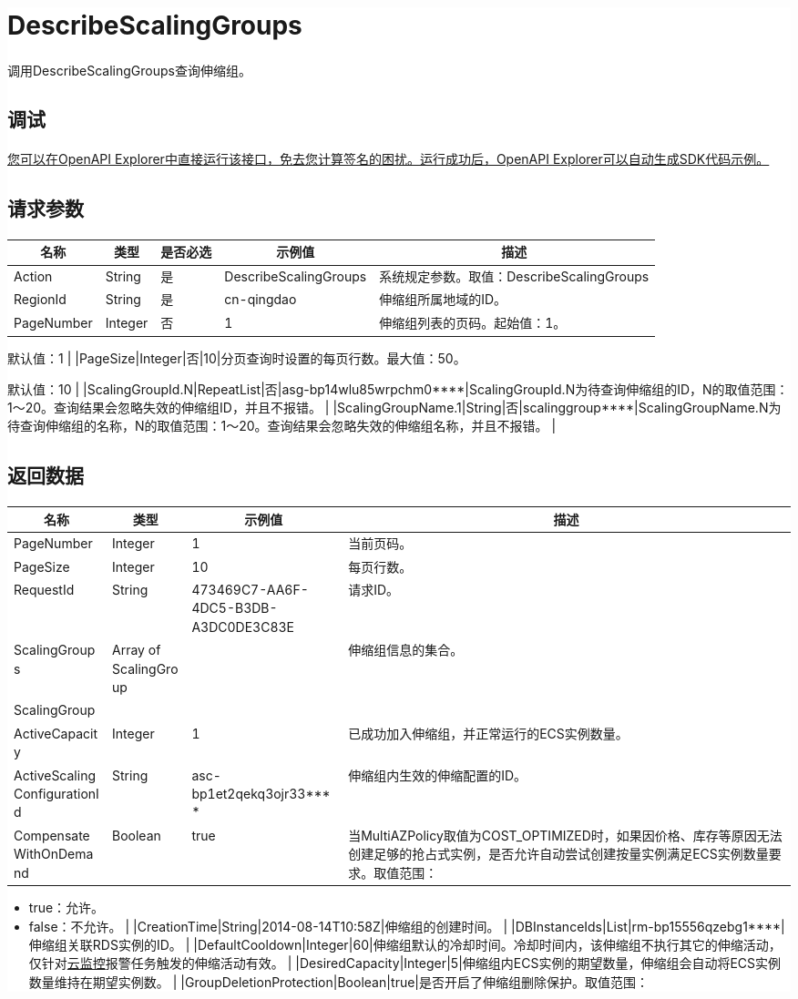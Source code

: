 # DescribeScalingGroups

调用DescribeScalingGroups查询伸缩组。

## 调试

[您可以在OpenAPI Explorer中直接运行该接口，免去您计算签名的困扰。运行成功后，OpenAPI Explorer可以自动生成SDK代码示例。](https://api.aliyun.com/#product=Ess&api=DescribeScalingGroups&type=RPC&version=2014-08-28)

## 请求参数

|名称|类型|是否必选|示例值|描述|
|--|--|----|---|--|
|Action|String|是|DescribeScalingGroups|系统规定参数。取值：DescribeScalingGroups |
|RegionId|String|是|cn-qingdao|伸缩组所属地域的ID。 |
|PageNumber|Integer|否|1|伸缩组列表的页码。起始值：1。

 默认值：1 |
|PageSize|Integer|否|10|分页查询时设置的每页行数。最大值：50。

 默认值：10 |
|ScalingGroupId.N|RepeatList|否|asg-bp14wlu85wrpchm0\*\*\*\*|ScalingGroupId.N为待查询伸缩组的ID，N的取值范围：1～20。查询结果会忽略失效的伸缩组ID，并且不报错。 |
|ScalingGroupName.1|String|否|scalinggroup\*\*\*\*|ScalingGroupName.N为待查询伸缩组的名称，N的取值范围：1～20。查询结果会忽略失效的伸缩组名称，并且不报错。 |

## 返回数据

|名称|类型|示例值|描述|
|--|--|---|--|
|PageNumber|Integer|1|当前页码。 |
|PageSize|Integer|10|每页行数。 |
|RequestId|String|473469C7-AA6F-4DC5-B3DB-A3DC0DE3C83E|请求ID。 |
|ScalingGroups|Array of ScalingGroup| |伸缩组信息的集合。 |
|ScalingGroup| | | |
|ActiveCapacity|Integer|1|已成功加入伸缩组，并正常运行的ECS实例数量。 |
|ActiveScalingConfigurationId|String|asc-bp1et2qekq3ojr33\*\*\*\*|伸缩组内生效的伸缩配置的ID。 |
|CompensateWithOnDemand|Boolean|true|当MultiAZPolicy取值为COST\_OPTIMIZED时，如果因价格、库存等原因无法创建足够的抢占式实例，是否允许自动尝试创建按量实例满足ECS实例数量要求。取值范围：

 -   true：允许。
-   false：不允许。 |
|CreationTime|String|2014-08-14T10:58Z|伸缩组的创建时间。 |
|DBInstanceIds|List|rm-bp15556qzebg1\*\*\*\*|伸缩组关联RDS实例的ID。 |
|DefaultCooldown|Integer|60|伸缩组默认的冷却时间。冷却时间内，该伸缩组不执行其它的伸缩活动，仅针对[云监控](~~35170~~)报警任务触发的伸缩活动有效。 |
|DesiredCapacity|Integer|5|伸缩组内ECS实例的期望数量，伸缩组会自动将ECS实例数量维持在期望实例数。 |
|GroupDeletionProtection|Boolean|true|是否开启了伸缩组删除保护。取值范围：
